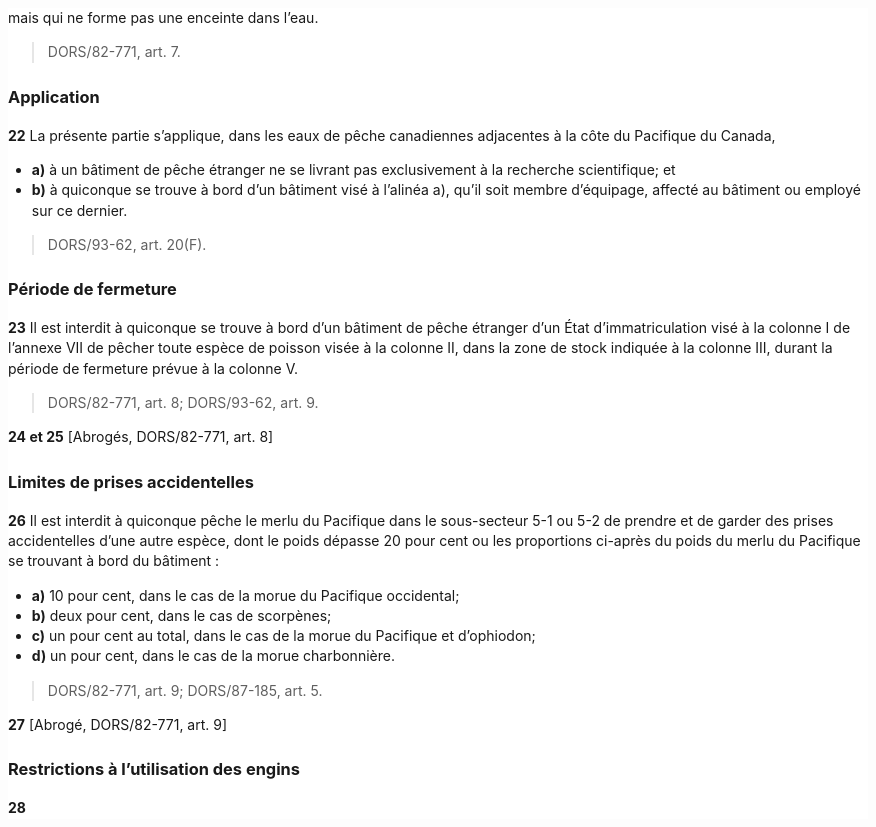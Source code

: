mais qui ne forme pas une enceinte dans l’eau.
> DORS/82-771, art. 7.





### Application


**22** La présente partie s’applique, dans les eaux de pêche canadiennes adjacentes à la côte du Pacifique du Canada,
- **a)** à un bâtiment de pêche étranger ne se livrant pas exclusivement à la recherche scientifique; et
- **b)** à quiconque se trouve à bord d’un bâtiment visé à l’alinéa a), qu’il soit membre d’équipage, affecté au bâtiment ou employé sur ce dernier.
> DORS/93-62, art. 20(F).





### Période de fermeture


**23** Il est interdit à quiconque se trouve à bord d’un bâtiment de pêche étranger d’un État d’immatriculation visé à la colonne I de l’annexe VII de pêcher toute espèce de poisson visée à la colonne II, dans la zone de stock indiquée à la colonne III, durant la période de fermeture prévue à la colonne V.
> DORS/82-771, art. 8; DORS/93-62, art. 9.




**24 et 25** [Abrogés, DORS/82-771, art. 8]




### Limites de prises accidentelles


**26** Il est interdit à quiconque pêche le merlu du Pacifique dans le sous-secteur 5-1 ou 5-2 de prendre et de garder des prises accidentelles d’une autre espèce, dont le poids dépasse 20 pour cent ou les proportions ci-après du poids du merlu du Pacifique se trouvant à bord du bâtiment :
- **a)** 10 pour cent, dans le cas de la morue du Pacifique occidental;
- **b)** deux pour cent, dans le cas de scorpènes;
- **c)** un pour cent au total, dans le cas de la morue du Pacifique et d’ophiodon;
- **d)** un pour cent, dans le cas de la morue charbonnière.
> DORS/82-771, art. 9; DORS/87-185, art. 5.




**27** [Abrogé, DORS/82-771, art. 9]




### Restrictions à l’utilisation des engins


**28** 

